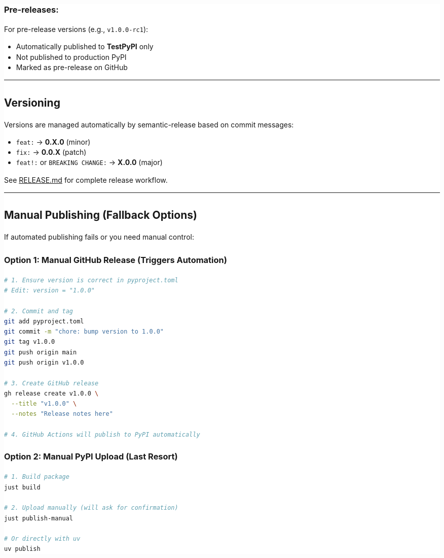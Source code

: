
### Pre-releases:

For pre-release versions (e.g., `v1.0.0-rc1`):

- Automatically published to **TestPyPI** only
- Not published to production PyPI
- Marked as pre-release on GitHub

---

## Versioning

Versions are managed automatically by semantic-release based on commit messages:

- `feat:` → **0.X.0** (minor)
- `fix:` → **0.0.X** (patch)
- `feat!:` or `BREAKING CHANGE:` → **X.0.0** (major)

See [RELEASE.md](RELEASE.md) for complete release workflow.

---

## Manual Publishing (Fallback Options)

If automated publishing fails or you need manual control:

### Option 1: Manual GitHub Release (Triggers Automation)

```bash
# 1. Ensure version is correct in pyproject.toml
# Edit: version = "1.0.0"

# 2. Commit and tag
git add pyproject.toml
git commit -m "chore: bump version to 1.0.0"
git tag v1.0.0
git push origin main
git push origin v1.0.0

# 3. Create GitHub release
gh release create v1.0.0 \
  --title "v1.0.0" \
  --notes "Release notes here"

# 4. GitHub Actions will publish to PyPI automatically
```

### Option 2: Manual PyPI Upload (Last Resort)

```bash
# 1. Build package
just build

# 2. Upload manually (will ask for confirmation)
just publish-manual

# Or directly with uv
uv publish
```
